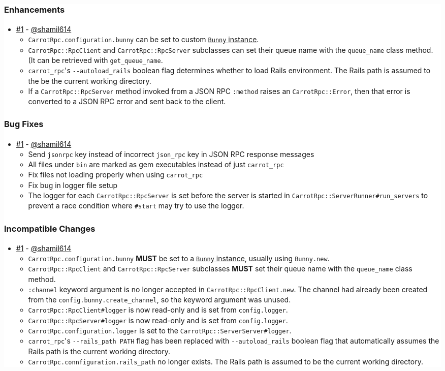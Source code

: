 ### Enhancements
* [#1](https://github.com/C-S-D/carrot_rpc/pull1) - [@shamil614](https://github.com/shamil614)
  * `CarrotRpc.configuration.bunny` can be set to custom
    [`Bunny` instance](http://www.rubydoc.info/gems/bunny/Bunny#new-class_method).
  * `CarrotRpc::RpcClient` and `CarrotRpc::RpcServer` subclasses can set their queue name with the `queue_name` class
    method. (It can be retrieved with `get_queue_name`.
  * `carrot_rpc`'s `--autoload_rails` boolean flag determines whether to load Rails environment.  The Rails path is
    assumed to the be the current working directory.
  * If a `CarrotRpc::RpcServer` method invoked from a JSON RPC `:method` raises an `CarrotRpc::Error`, then that error
    is converted to a JSON RPC error and sent back to the client.

### Bug Fixes
* [#1](https://github.com/C-S-D/carrot_rpc/pull/1) - [@shamil614](https://github.com/shamil614)
  * Send `jsonrpc` key instead of incorrect `json_rpc` key in JSON RPC response messages
  * All files under `bin` are marked as gem executables instead of just `carrot_rpc`
  * Fix files not loading properly when using `carrot_rpc`
  * Fix bug in logger file setup
  * The logger for each `CarrotRpc::RpcServer` is set before the server is started in
    `CarrotRpc::ServerRunner#run_servers` to prevent a race condition where `#start` may try to use the logger.

### Incompatible Changes
* [#1](https://github.com/C-S-D/carrot_rpc/pull/1) - [@shamil614](https://github.com/shamil614)
  * `CarrotRpc.configuration.bunny` **MUST** be set to a
    [`Bunny` instance](http://www.rubydoc.info/gems/bunny/Bunny#new-class_method), usually using `Bunny.new`.
  * `CarrotRpc::RpcClient` and `CarrotRpc::RpcServer` subclasses **MUST** set their queue name with the `queue_name`
    class method.
  * `:channel` keyword argument is no longer accepted in `CarrotRpc::RpcClient.new`.  The channel had already been
    created from the `config.bunny.create_channel`, so the keyword argument was unused.
  * `CarrotRpc::RpcClient#logger` is now read-only and is set from `config.logger`.
  * `CarrotRpc::RpcServer#logger` is now read-only and is set from `config.logger`.
  * `CarrotRpc.configuration.logger` is set to the `CarrotRpc::ServerServer#logger`.
  * `carrot_rpc`'s `--rails_path PATH` flag has been replaced with `--autoload_rails` boolean flag that automatically
     assumes the Rails path is the current working directory.
  * `CarrotRpc.connfiguration.rails_path` no longer exists.  The Rails path is assumed to be the current working
    directory.
